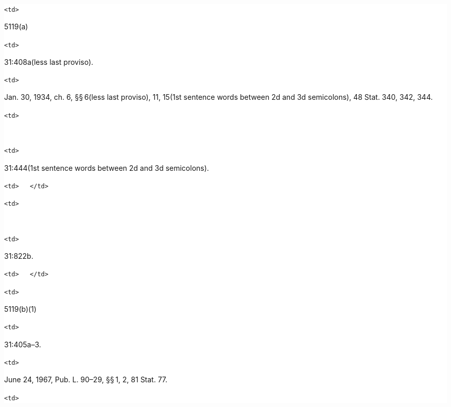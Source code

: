   <tr>

    <td> 

5119(a)  </td>

    <td> 

31:408a(less last proviso).  </td>

    <td> 

Jan. 30, 1934, ch. 6, §§ 6(less last proviso), 11, 15(1st sentence words between 2d and 3d semicolons), 48 Stat. 340, 342, 344.  </td>

  </tr>

  <tr>

    <td> 

   </td>

    <td> 

31:444(1st sentence words between 2d and 3d semicolons).  </td>

    <td>   </td>

  </tr>

  <tr>

    <td> 

   </td>

    <td> 

31:822b.  </td>

    <td>   </td>

  </tr>

  <tr>

    <td> 

5119(b)(1)  </td>

    <td> 

31:405a–3.  </td>

    <td> 

June 24, 1967, Pub. L. 90–29, §§ 1, 2, 81 Stat. 77.  </td>

  </tr>

  <tr>

    <td> 
